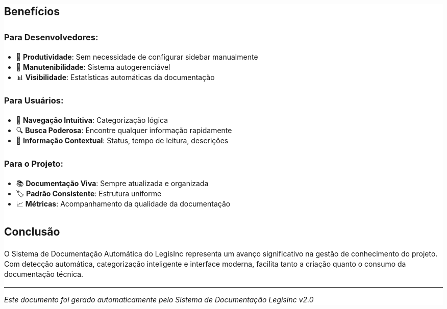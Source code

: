## Benefícios

### Para Desenvolvedores:
- 🚀 **Produtividade**: Sem necessidade de configurar sidebar manualmente
- 🔄 **Manutenibilidade**: Sistema autogerenciável
- 📊 **Visibilidade**: Estatísticas automáticas da documentação

### Para Usuários:
- 🎯 **Navegação Intuitiva**: Categorização lógica
- 🔍 **Busca Poderosa**: Encontre qualquer informação rapidamente
- 📖 **Informação Contextual**: Status, tempo de leitura, descrições

### Para o Projeto:
- 📚 **Documentação Viva**: Sempre atualizada e organizada
- 🏷️ **Padrão Consistente**: Estrutura uniforme
- 📈 **Métricas**: Acompanhamento da qualidade da documentação

## Conclusão

O Sistema de Documentação Automática do LegisInc representa um avanço significativo na gestão de conhecimento do projeto. Com detecção automática, categorização inteligente e interface moderna, facilita tanto a criação quanto o consumo da documentação técnica.

---

*Este documento foi gerado automaticamente pelo Sistema de Documentação LegisInc v2.0*